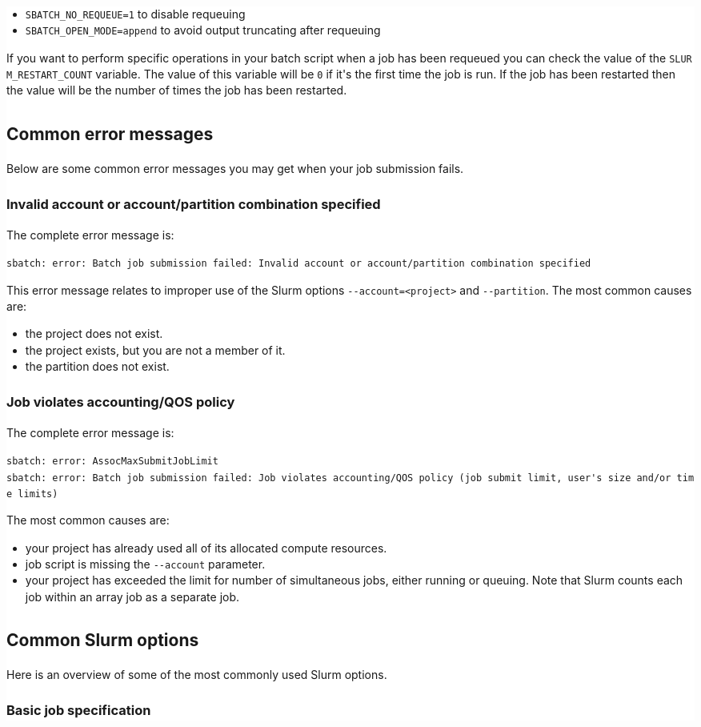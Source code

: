 - `SBATCH_NO_REQUEUE=1` to disable requeuing
- `SBATCH_OPEN_MODE=append` to avoid output truncating after requeuing

If you want to perform specific operations in your batch script when a job has
been requeued you can check the value of the `SLURM_RESTART_COUNT` variable.
The value of this variable will be `0` if it's the first time the job is run.
If the job has been restarted then the value will be the number of times the
job has been restarted.

## Common error messages

Below are some common error messages you may get when your job submission
fails.

### Invalid account or account/partition combination specified

The complete error message is:

```text
sbatch: error: Batch job submission failed: Invalid account or account/partition combination specified
```

This error message relates to improper use of the Slurm options
`--account=<project>` and `--partition`. The most common causes are:

- the project does not exist.
- the project exists, but you are not a member of it.
- the partition does not exist.

### Job violates accounting/QOS policy

The complete error message is:

```text
sbatch: error: AssocMaxSubmitJobLimit
sbatch: error: Batch job submission failed: Job violates accounting/QOS policy (job submit limit, user's size and/or time limits)
```

The most common causes are:

- your project has already used all of its allocated compute resources.
- job script is missing the `--account` parameter.
- your project has exceeded the limit for number of simultaneous jobs, either
  running or queuing. Note that Slurm counts each job within an array job as a
  separate job.

## Common Slurm options

Here is an overview of some of the most commonly used Slurm options.

### Basic job specification
